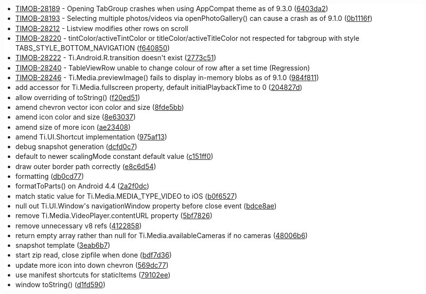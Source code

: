 * [TIMOB-28189](https://jira.appcelerator.org/browse/TIMOB-28189) - Opening TabGroup crashes when using AppCompat theme as of 9.3.0 ([6403da2](https://github.com/appcelerator/titanium_mobile/commit/6403da2453bceed654e7bb5a8c9cb43af51427ae))
* [TIMOB-28193](https://jira.appcelerator.org/browse/TIMOB-28193) - Selecting multiple photos/videos via openPhotoGallery() can cause a crash as of 9.1.0 ([0b1116f](https://github.com/appcelerator/titanium_mobile/commit/0b1116f6eeed4be5c1ac205a53f9288fc8e948aa))
* [TIMOB-28212](https://jira.appcelerator.org/browse/TIMOB-28212) - Listview modifies other rows on scroll
* [TIMOB-28220](https://jira.appcelerator.org/browse/TIMOB-28220) - tintColor/activeTintColor or titleColor/activeTitleColor not respected for tabgroup with style TABS_STYLE_BOTTOM_NAVIGATION ([f640850](https://github.com/appcelerator/titanium_mobile/commit/f6408505023dd85a4b13857130e0ef31289cc870))
* [TIMOB-28222](https://jira.appcelerator.org/browse/TIMOB-28222) - Ti.Android.R.transition doesn't exist ([2773c51](https://github.com/appcelerator/titanium_mobile/commit/2773c51368786bb0b9698ece1e3ea0d3b4fe4a45))
* [TIMOB-28240](https://jira.appcelerator.org/browse/TIMOB-28240) - TableViewRow unable to change colour of row after a set time (Regression)
* [TIMOB-28246](https://jira.appcelerator.org/browse/TIMOB-28246) - Ti.Media.previewImage() fails to display in-memory blobs as of 9.1.0 ([984f811](https://github.com/appcelerator/titanium_mobile/commit/984f8118d6f39b68c2bdb576871291a0cbb680db))
* add accessor for Ti.Media.fullscreen property, default initialPlaybackTime to 0 ([204827d](https://github.com/appcelerator/titanium_mobile/commit/204827d863ee3c8f5b546f8e996ee59870127810))
* allow overriding of toString() ([f20ed51](https://github.com/appcelerator/titanium_mobile/commit/f20ed5123c9da72a581ad4ed5d9f67d99d79747b))
* amend chevron vector icon color and size ([8fde5bb](https://github.com/appcelerator/titanium_mobile/commit/8fde5bb6cf0851803c42a9bfabde019ee1f4ee7f))
* amend icon color and size ([8e63037](https://github.com/appcelerator/titanium_mobile/commit/8e63037a16e39d0164f20ba910cf1a930ab362a6))
* amend size of more icon ([ae23408](https://github.com/appcelerator/titanium_mobile/commit/ae234083e4005076b6b04e813edbe568ca28cbbd))
* amend Ti.UI.Shortcut implementation ([975af13](https://github.com/appcelerator/titanium_mobile/commit/975af137337ef6dbc6ef324ec548b7efdc04e156))
* debug snapshot generation ([dcfd0c7](https://github.com/appcelerator/titanium_mobile/commit/dcfd0c70bc1eef5061946ec44754f8a6c32c0857))
* default to newer scalingMode constant default value ([c151ff0](https://github.com/appcelerator/titanium_mobile/commit/c151ff0ab801d70ff5fe8a7e75145f883cc9ebc0))
* draw outer border path correctly ([e8c6d54](https://github.com/appcelerator/titanium_mobile/commit/e8c6d549dfb9cb78c11bed55039930d0b9a094fe))
* formatting ([db0cd77](https://github.com/appcelerator/titanium_mobile/commit/db0cd77859de5f31ad433b3ea0248c34959e51e0))
* formatToParts() on Android 4.4 ([2a2f0dc](https://github.com/appcelerator/titanium_mobile/commit/2a2f0dc23da360e2edbdd37f179b62bff2a256cf))
* match static value for Ti.Media.MEDIA_TYPE_VIDEO to iOS ([b0f6527](https://github.com/appcelerator/titanium_mobile/commit/b0f65279fcbd6980d4545ec2fcac2544b18b44c1))
* null out Ti.UI.Window's navigationWindow property before close event ([bdce8ae](https://github.com/appcelerator/titanium_mobile/commit/bdce8ae291151d2f01279ca29a6c95576015e546))
* remove Ti.Media.VideoPlayer.contentURL property ([5bf7826](https://github.com/appcelerator/titanium_mobile/commit/5bf7826b37c22425d924a047e6c360b0bafd7856))
* remove unnecessary v8 refs ([4122858](https://github.com/appcelerator/titanium_mobile/commit/4122858166119d724457e9fcc4a9c28ef872f38c))
* return empty array rather than null for Ti.Media.availableCameras if no cameras ([48006b6](https://github.com/appcelerator/titanium_mobile/commit/48006b69b6030f84204cb72848402f31428f9966))
* snapshot template ([3eab6b7](https://github.com/appcelerator/titanium_mobile/commit/3eab6b7241965317dca69912fefae585cde80a46))
* start zip read, close zipfile when done ([bdf7d36](https://github.com/appcelerator/titanium_mobile/commit/bdf7d365edc39d9d273570996494ddbc3f9a442e))
* update more icon into down chevron ([569dc77](https://github.com/appcelerator/titanium_mobile/commit/569dc77128df5e1b967bbe2236a1e14c09024eca))
* use manifest shortcuts for staticItems ([79102ee](https://github.com/appcelerator/titanium_mobile/commit/79102ee7ba7de0385c953f1719aee70687625dee))
* window toString() ([d1fd590](https://github.com/appcelerator/titanium_mobile/commit/d1fd59090c5e246a8e86bc588baa968b2938a7b2))
